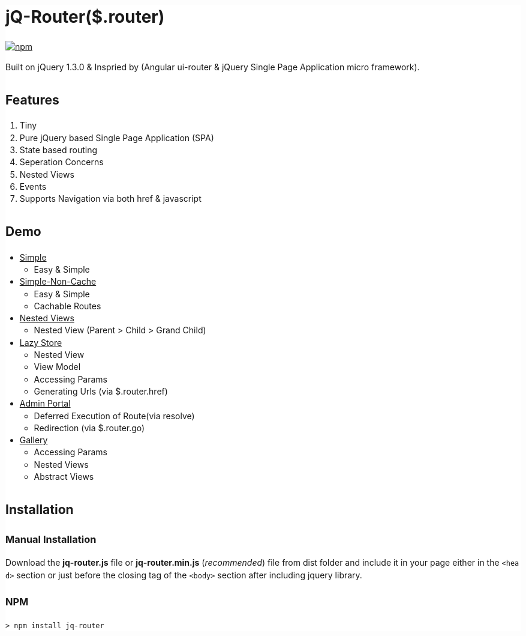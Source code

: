 jQ-Router($.router)
===================
[![npm](https://img.shields.io/npm/v/jq-router.svg)](https://www.npmjs.com/package/jq-router)

Built on jQuery 1.3.0 & Inspried by (Angular ui-router & jQuery Single Page Application micro framework).


## Features
1. Tiny
2. Pure jQuery based Single Page Application (SPA)
3. State based routing
4. Seperation Concerns
5. Nested Views
6. Events
7. Supports Navigation via both href & javascript

## Demo
* [Simple](https://muzammilkm.github.io/jq-router/docs/simple/index.html)
	* Easy & Simple
* [Simple-Non-Cache](https://muzammilkm.github.io/jq-router/docs/simple-non-cache/index.html)
	* Easy & Simple
	* Cachable Routes
* [Nested Views](https://muzammilkm.github.io/jq-router/docs/nested-views/index.html)
	* Nested View (Parent > Child > Grand Child)
* [Lazy Store](https://muzammilkm.github.io/jq-router/docs/lazy-store/index.html)
	* Nested View
	* View Model
	* Accessing Params
	* Generating Urls (via $.router.href)
* [Admin Portal](https://muzammilkm.github.io/jq-router/docs/admin-portal/index.html)
	* Deferred Execution of Route(via resolve)
	* Redirection (via $.router.go)
* [Gallery](https://muzammilkm.github.io/jq-router/docs/gallery/index.html)
	* Accessing Params
	* Nested Views
	* Abstract Views

## Installation

### Manual Installation

Download the **jq-router.js** file or **jq-router.min.js** (*recommended*) file from dist folder and include it in your page either in the `<head>` section or just before the closing tag of the `<body>` section after including jquery library.

### NPM
```
> npm install jq-router
```
